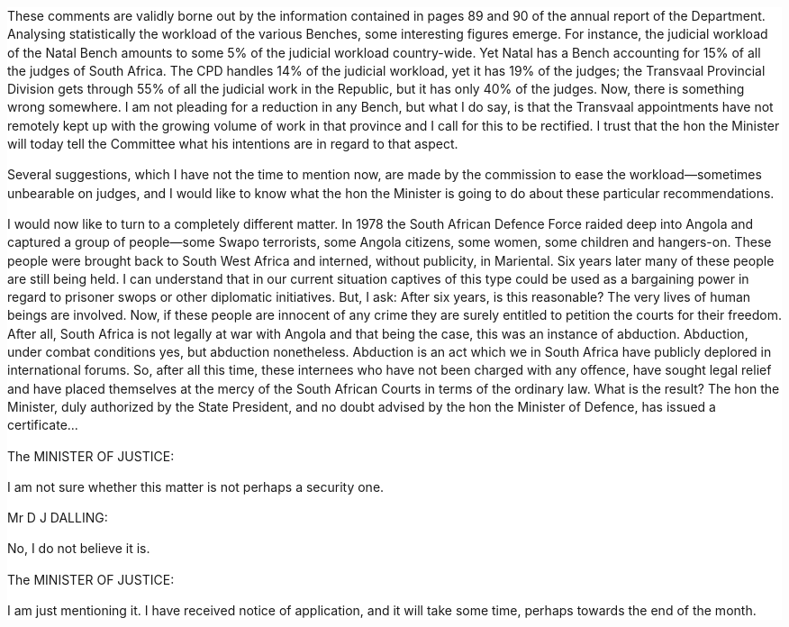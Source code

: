 <p>These comments are validly borne out by the information contained in pages 89 and 90 of the annual report of the Department. Analysing statistically the workload of the various Benches, some interesting figures emerge. For instance, the judicial workload of the <span class="col_847-848" refersTo="page_0444"/>Natal Bench amounts to some 5% of the judicial workload country-wide. Yet Natal has a Bench accounting for 15% of all the judges of South Africa. The CPD handles 14% of the judicial workload, yet it has 19% of the judges; the Transvaal Provincial Division gets through 55% of all the judicial work in the Republic, but it has only 40% of the judges. Now, there is something wrong somewhere. I am not pleading for a reduction in any Bench, but what I do say, is that the Transvaal appointments have not remotely kept up with the growing volume of work in that province and I call for this to be rectified. I trust that the hon the Minister will today tell the Committee what his intentions are in regard to that aspect.</p>

<p>Several suggestions, which I have not the time to mention now, are made by the commission to ease the workload&#x2014;sometimes unbearable on judges, and I would like to know what the hon the Minister is going to do about these particular recommendations.</p>

<p>I would now like to turn to a completely different matter. In 1978 the South African Defence Force raided deep into Angola and captured a group of people&#x2014;some Swapo terrorists, some Angola citizens, some women, some children and hangers-on. These people were brought back to South West Africa and interned, without publicity, in Mariental. Six years later many of these people are still being held. I can understand that in our current situation captives of this type could be used as a bargaining power in regard to prisoner swops or other diplomatic initiatives. But, I ask: After six years, is this reasonable? The very lives of human beings are involved. Now, if these people are innocent of any crime they are surely entitled to petition the courts for their freedom. After all, South Africa is not legally at war with Angola and that being the case, this was an instance of abduction. Abduction, under combat conditions yes, but abduction nonetheless. Abduction is an act which we in South Africa have publicly deplored in international forums. So, after all this time, these internees who have not been charged with any offence, have sought legal relief and have placed themselves at the mercy of the South African Courts in terms of the ordinary law. What is the result? The hon the Minister, duly authorized by the State President, and no doubt advised by the hon the Minister of Defence, has issued a certificate...</p>

</speech>

<speech by="#minister_of_justice">

<from>The <person refersTo="hansard_za">MINISTER OF JUSTICE</person>:</from>

<p>I am not sure whether this matter is not perhaps a security one.</p>

</speech>

<speech by="#dalling">

<from>Mr <person refersTo="hansard_za">D J DALLING</person>:</from>

<p>No, I do not believe it is.</p>

</speech>

<speech by="#minister_of_justice">

<from>The <person refersTo="hansard_za">MINISTER OF JUSTICE</person>:</from>

<p>I am just mentioning it. I have received notice of application, and it will take some time, perhaps towards the end of the month.</p>

</speech>
